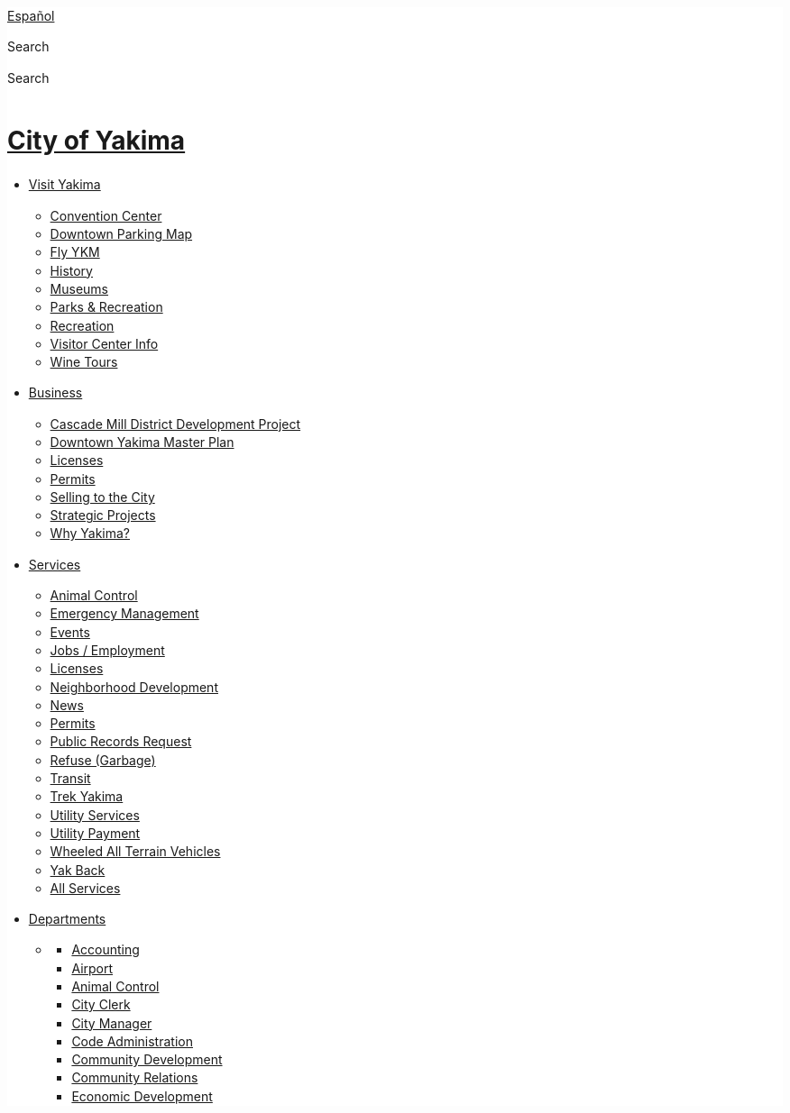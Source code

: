 [Español](https://translate.google.com/translate?hl=en&sl=en&tl=es&u=https%3A%2F%2Fwww.yakimawa.gov%2Fcouncil%2Fmatt-brown)

Search

Search

# [City of Yakima](https://www.yakimawa.gov)

- [Visit Yakima](https://www.yakimawa.gov/council/matt-brown)
  
  - [Convention Center](https://yakimacenter.com)
  - [Downtown Parking Map](https://www.yakimawa.gov/parking)
  - [Fly YKM](https://flyykm.com)
  - [History](https://www.yakimawa.gov/visit/about)
  - [Museums](https://www.yakimawa.gov/visit/museums)
  - [Parks &amp; Recreation](https://yakimaparks.com)
  - [Recreation](https://www.yakimawa.gov/recreation)
  - [Visitor Center Info](https://www.visityakima.com)
  - [Wine Tours](https://www.visityakima.com/yakima-valley-wine-beer-tours)
- [Business](https://www.yakimawa.gov/council/matt-brown)
  
  - [Cascade Mill District Development Project](https://yakimamillsite.com)
  - [Downtown Yakima Master Plan](https://www.yakimawa.gov/downtown)
  - [Licenses](https://www.yakimawa.gov/services/codes/licenses)
  - [Permits](https://www.yakimawa.gov/services/codes/permits)
  - [Selling to the City](https://www.yakimawa.gov/services/purchasing/selling-city)
  - [Strategic Projects](https://www.yakimawa.gov/services/strategic-projects)
  - [Why Yakima?](https://www.yakimawa.gov/business/why-yakima)
- [Services](https://www.yakimawa.gov/council/matt-brown)
  
  - [Animal Control](https://www.yakimawa.gov/services/animal-control)
  - [Emergency Management](https://yakimafire.com/emergency-management)
  - [Events](https://www.yakimawa.gov/calendar)
  - [Jobs / Employment](https://agency.governmentjobs.com/yakimawa)
  - [Licenses](https://www.yakimawa.gov/services/codes/licenses)
  - [Neighborhood Development](https://www.yakimawa.gov/services/neighborhood-development-services)
  - [News](https://www.yakimawa.gov/media/news)
  - [Permits](https://www.yakimawa.gov/services/codes/permits)
  - [Public Records Request](https://www.yakimawa.gov/services/clerks/public-record-request)
  - [Refuse (Garbage)](https://www.yakimawa.gov/services/refuse)
  - [Transit](https://yakimatransit.org)
  - [Trek Yakima](https://trekyakima.com)
  - [Utility Services](https://www.yakimawa.gov/services/utility-services)
  - [Utility Payment](https://www.yakimawa.gov/services/utilities/online-payment)
  - [Wheeled All Terrain Vehicles](https://www.yakimawa.gov/services/wheeled-all-terrain-vehicles)
  - [Yak Back](https://www.yakimawa.gov/yak-back)
  - [All Services](https://www.yakimawa.gov/services)
- [Departments](https://www.yakimawa.gov/council/matt-brown)
  
  - - [Accounting](https://www.yakimawa.gov/services/finance)
    - [Airport](https://flyykm.com)
    - [Animal Control](https://www.yakimawa.gov/services/animal-control)
    - [City Clerk](https://www.yakimawa.gov/services/clerks)
    - [City Manager](https://www.yakimawa.gov/services/city-manager)
    - [Code Administration](https://www.yakimawa.gov/services/codes)
    - [Community Development](https://www.yakimawa.gov/services/community-development)
    - [Community Relations](https://www.yakimawa.gov/services/community-relations)
    - [Economic Development](https://www.yakimawa.gov/services/economic-development)
    